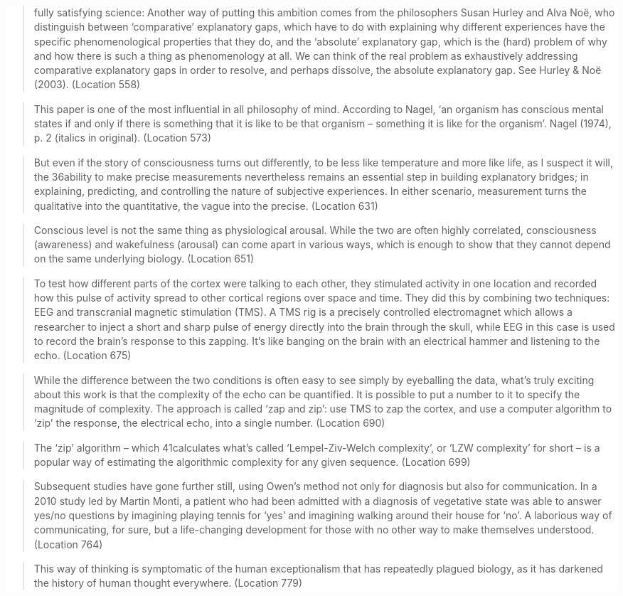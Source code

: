 
> fully satisfying science: Another way of putting this ambition comes from the philosophers Susan Hurley and Alva Noë, who distinguish between ‘comparative’ explanatory gaps, which have to do with explaining why different experiences have the specific phenomenological properties that they do, and the ‘absolute’ explanatory gap, which is the (hard) problem of why and how there is such a thing as phenomenology at all. We can think of the real problem as exhaustively addressing comparative explanatory gaps in order to resolve, and perhaps dissolve, the absolute explanatory gap. See Hurley & Noë (2003). (Location 558)


> This paper is one of the most influential in all philosophy of mind. According to Nagel, ‘an organism has conscious mental states if and only if there is something that it is like to be that organism – something it is like for the organism’. Nagel (1974), p. 2 (italics in original). (Location 573)


> But even if the story of consciousness turns out differently, to be less like temperature and more like life, as I suspect it will, the 36ability to make precise measurements nevertheless remains an essential step in building explanatory bridges; in explaining, predicting, and controlling the nature of subjective experiences. In either scenario, measurement turns the qualitative into the quantitative, the vague into the precise. (Location 631)


> Conscious level is not the same thing as physiological arousal. While the two are often highly correlated, consciousness (awareness) and wakefulness (arousal) can come apart in various ways, which is enough to show that they cannot depend on the same underlying biology. (Location 651)


> To test how different parts of the cortex were talking to each other, they stimulated activity in one location and recorded how this pulse of activity spread to other cortical regions over space and time. They did this by combining two techniques: EEG and transcranial magnetic stimulation (TMS). A TMS rig is a precisely controlled electromagnet which allows a researcher to inject a short and sharp pulse of energy directly into the brain through the skull, while EEG in this case is used to record the brain’s response to this zapping. It’s like banging on the brain with an electrical hammer and listening to the echo. (Location 675)


> While the difference between the two conditions is often easy to see simply by eyeballing the data, what’s truly exciting about this work is that the complexity of the echo can be quantified. It is possible to put a number to it to specify the magnitude of complexity. The approach is called ‘zap and zip’: use TMS to zap the cortex, and use a computer algorithm to ‘zip’ the response, the electrical echo, into a single number. (Location 690)


> The ‘zip’ algorithm – which 41calculates what’s called ‘Lempel-Ziv-Welch complexity’, or ‘LZW complexity’ for short – is a popular way of estimating the algorithmic complexity for any given sequence. (Location 699)


> Subsequent studies have gone further still, using Owen’s method not only for diagnosis but also for communication. In a 2010 study led by Martin Monti, a patient who had been admitted with a diagnosis of vegetative state was able to answer yes/no questions by imagining playing tennis for ‘yes’ and imagining walking around their house for ‘no’. A laborious way of communicating, for sure, but a life-changing development for those with no other way to make themselves understood. (Location 764)


> This way of thinking is symptomatic of the human exceptionalism that has repeatedly plagued biology, as it has darkened the history of human thought everywhere. (Location 779)
